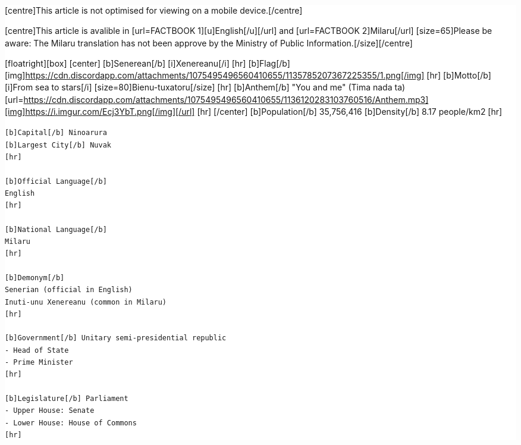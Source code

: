 [centre]This article is not optimised for viewing on a mobile device.[/centre]

[centre]This article is avalible in [url=FACTBOOK 1][u]English[/u][/url] and [url=FACTBOOK 2]Milaru[/url]
[size=65]Please be aware: The Milaru translation has not been approve by the Ministry of Public Information.[/size][/centre]

[floatright][box]
    [center]
        [b]Senerean[/b]
        [i]Xenereanu[/i]
        [hr]
        [b]Flag[/b]
        [img]https://cdn.discordapp.com/attachments/1075495496560410655/1135785207367225355/1.png[/img]
        [hr]
        [b]Motto[/b]
        [i]From sea to stars[/i]
        [size=80]Bienu-tuxatoru[/size]
        [hr]
        [b]Anthem[/b]
        "You and me" (Tima nada ta)
        [url=https://cdn.discordapp.com/attachments/1075495496560410655/1136120283103760516/Anthem.mp3][img]https://i.imgur.com/Ecj3YbT.png[/img][/url]
        [hr]
    [/center]
    [b]Population[/b] 35,756,416
    [b]Density[/b] 8.17 people/km2
    [hr]

    [b]Capital[/b] Ninoarura
    [b]Largest City[/b] Nuvak
    [hr]

    [b]Official Language[/b]
    English
    [hr]

    [b]National Language[/b]
    Milaru
    [hr]

    [b]Demonym[/b]
    Senerian (official in English)
    Inuti-unu Xenereanu (common in Milaru)
    [hr]

    [b]Government[/b] Unitary semi-presidential republic
    - Head of State
    - Prime Minister
    [hr]

    [b]Legislature[/b] Parliament
    - Upper House: Senate
    - Lower House: House of Commons
    [hr]
